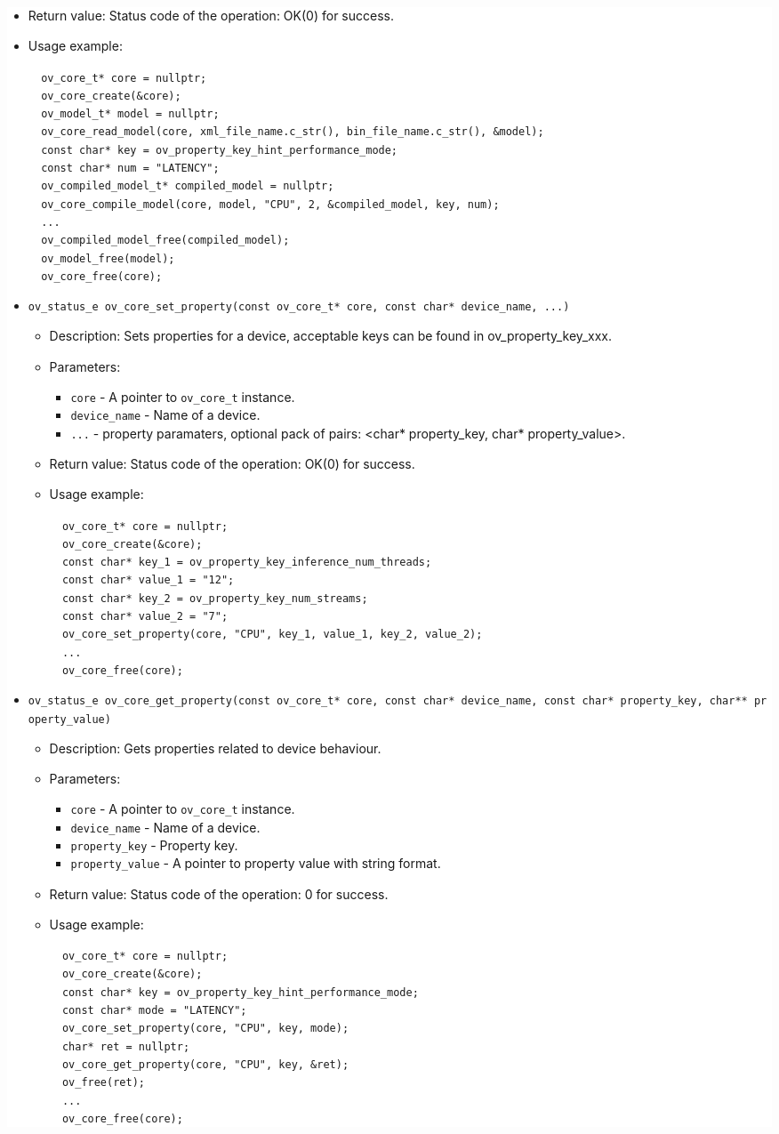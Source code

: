   - Return value: Status code of the operation: OK(0) for success.

  - Usage example:

    ```
      ov_core_t* core = nullptr;
      ov_core_create(&core);
      ov_model_t* model = nullptr;
      ov_core_read_model(core, xml_file_name.c_str(), bin_file_name.c_str(), &model);
      const char* key = ov_property_key_hint_performance_mode;
      const char* num = "LATENCY";
      ov_compiled_model_t* compiled_model = nullptr;
      ov_core_compile_model(core, model, "CPU", 2, &compiled_model, key, num);
      ...
      ov_compiled_model_free(compiled_model);
      ov_model_free(model);
      ov_core_free(core);
    ```

- `ov_status_e ov_core_set_property(const ov_core_t* core, const char* device_name, ...)`

  - Description: Sets properties for a device, acceptable keys can be found in ov_property_key_xxx.
  - Parameters:
    - `core` - A pointer to `ov_core_t` instance.
    - `device_name` - Name of a device.
    - `...` - property paramaters, optional pack of pairs: <char* property_key, char* property_value>.
  - Return value: Status code of the operation: OK(0) for success.

  - Usage example:

    ```
      ov_core_t* core = nullptr;
      ov_core_create(&core);
      const char* key_1 = ov_property_key_inference_num_threads;
      const char* value_1 = "12";
      const char* key_2 = ov_property_key_num_streams;
      const char* value_2 = "7";
      ov_core_set_property(core, "CPU", key_1, value_1, key_2, value_2);
      ...
      ov_core_free(core);
    ```

- `ov_status_e ov_core_get_property(const ov_core_t* core, const char* device_name, const char* property_key, char** property_value)`

  - Description: Gets properties related to device behaviour.
  - Parameters:
    - `core` - A pointer to `ov_core_t` instance.
    - `device_name` - Name of a device.
    - `property_key` - Property key.
    - `property_value` - A pointer to property value with string format.
  - Return value: Status code of the operation: 0 for success.

  - Usage example:

    ```
      ov_core_t* core = nullptr;
      ov_core_create(&core);
      const char* key = ov_property_key_hint_performance_mode;
      const char* mode = "LATENCY";
      ov_core_set_property(core, "CPU", key, mode);
      char* ret = nullptr;
      ov_core_get_property(core, "CPU", key, &ret);
      ov_free(ret);
      ...
      ov_core_free(core);
    ```

